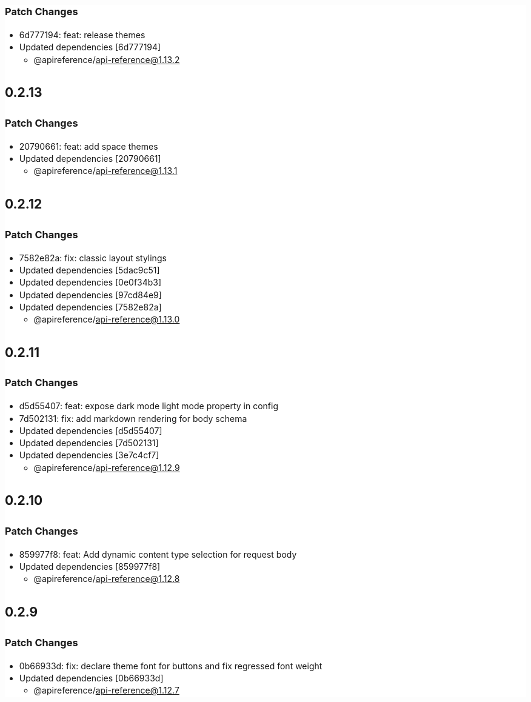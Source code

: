 ### Patch Changes

- 6d777194: feat: release themes
- Updated dependencies [6d777194]
  - @apireference/api-reference@1.13.2

## 0.2.13

### Patch Changes

- 20790661: feat: add space themes
- Updated dependencies [20790661]
  - @apireference/api-reference@1.13.1

## 0.2.12

### Patch Changes

- 7582e82a: fix: classic layout stylings
- Updated dependencies [5dac9c51]
- Updated dependencies [0e0f34b3]
- Updated dependencies [97cd84e9]
- Updated dependencies [7582e82a]
  - @apireference/api-reference@1.13.0

## 0.2.11

### Patch Changes

- d5d55407: feat: expose dark mode light mode property in config
- 7d502131: fix: add markdown rendering for body schema
- Updated dependencies [d5d55407]
- Updated dependencies [7d502131]
- Updated dependencies [3e7c4cf7]
  - @apireference/api-reference@1.12.9

## 0.2.10

### Patch Changes

- 859977f8: feat: Add dynamic content type selection for request body
- Updated dependencies [859977f8]
  - @apireference/api-reference@1.12.8

## 0.2.9

### Patch Changes

- 0b66933d: fix: declare theme font for buttons and fix regressed font weight
- Updated dependencies [0b66933d]
  - @apireference/api-reference@1.12.7
